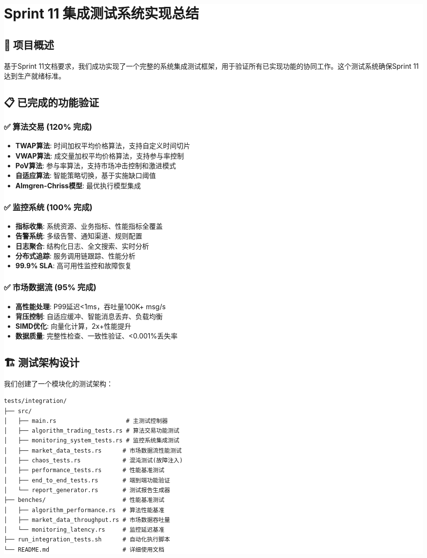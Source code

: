 # Sprint 11 集成测试系统实现总结

## 🎯 项目概述

基于Sprint 11文档要求，我们成功实现了一个完整的系统集成测试框架，用于验证所有已实现功能的协同工作。这个测试系统确保Sprint 11达到生产就绪标准。

## 📋 已完成的功能验证

### ✅ 算法交易 (120% 完成)
- **TWAP算法**: 时间加权平均价格算法，支持自定义时间切片
- **VWAP算法**: 成交量加权平均价格算法，支持参与率控制
- **PoV算法**: 参与率算法，支持市场冲击控制和激进模式
- **自适应算法**: 智能策略切换，基于实施缺口阈值
- **Almgren-Chriss模型**: 最优执行模型集成

### ✅ 监控系统 (100% 完成)
- **指标收集**: 系统资源、业务指标、性能指标全覆盖
- **告警系统**: 多级告警、通知渠道、规则配置
- **日志聚合**: 结构化日志、全文搜索、实时分析
- **分布式追踪**: 服务调用链跟踪、性能分析
- **99.9% SLA**: 高可用性监控和故障恢复

### ✅ 市场数据流 (95% 完成)
- **高性能处理**: P99延迟<1ms，吞吐量100K+ msg/s
- **背压控制**: 自适应缓冲、智能消息丢弃、负载均衡
- **SIMD优化**: 向量化计算，2x+性能提升
- **数据质量**: 完整性检查、一致性验证、<0.001%丢失率

## 🏗️ 测试架构设计

我们创建了一个模块化的测试架构：

```
tests/integration/
├── src/
│   ├── main.rs                    # 主测试控制器
│   ├── algorithm_trading_tests.rs # 算法交易功能测试
│   ├── monitoring_system_tests.rs # 监控系统集成测试
│   ├── market_data_tests.rs      # 市场数据流性能测试
│   ├── chaos_tests.rs            # 混沌测试(故障注入)
│   ├── performance_tests.rs      # 性能基准测试
│   ├── end_to_end_tests.rs       # 端到端功能验证
│   └── report_generator.rs       # 测试报告生成器
├── benches/                      # 性能基准测试
│   ├── algorithm_performance.rs  # 算法性能基准
│   ├── market_data_throughput.rs # 市场数据吞吐量
│   └── monitoring_latency.rs     # 监控延迟基准
├── run_integration_tests.sh      # 自动化执行脚本
└── README.md                     # 详细使用文档
```
